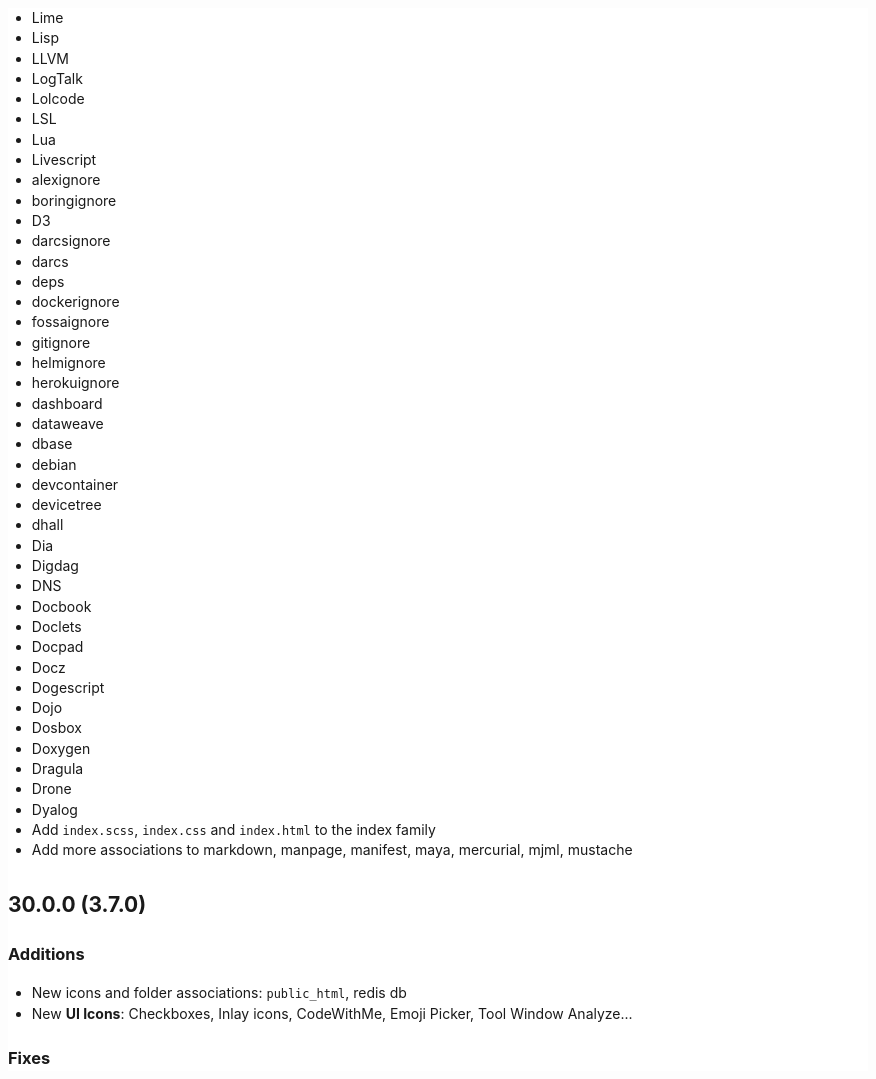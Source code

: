   - Lime
  - Lisp
  - LLVM
  - LogTalk
  - Lolcode
  - LSL
  - Lua
  - Livescript
  - alexignore
  - boringignore
  - D3
  - darcsignore
  - darcs
  - deps
  - dockerignore
  - fossaignore
  - gitignore
  - helmignore
  - herokuignore
  - dashboard
  - dataweave
  - dbase
  - debian
  - devcontainer
  - devicetree
  - dhall
  - Dia
  - Digdag
  - DNS
  - Docbook
  - Doclets
  - Docpad
  - Docz
  - Dogescript
  - Dojo
  - Dosbox
  - Doxygen
  - Dragula
  - Drone
  - Dyalog
- Add `index.scss`, `index.css` and `index.html` to the index family
- Add more associations to markdown, manpage, manifest, maya, mercurial, mjml, mustache

## 30.0.0 (3.7.0)

### Additions

- New icons and folder associations: `public_html`, redis db
- New **UI Icons**: Checkboxes, Inlay icons, CodeWithMe, Emoji Picker, Tool Window Analyze...

### Fixes
